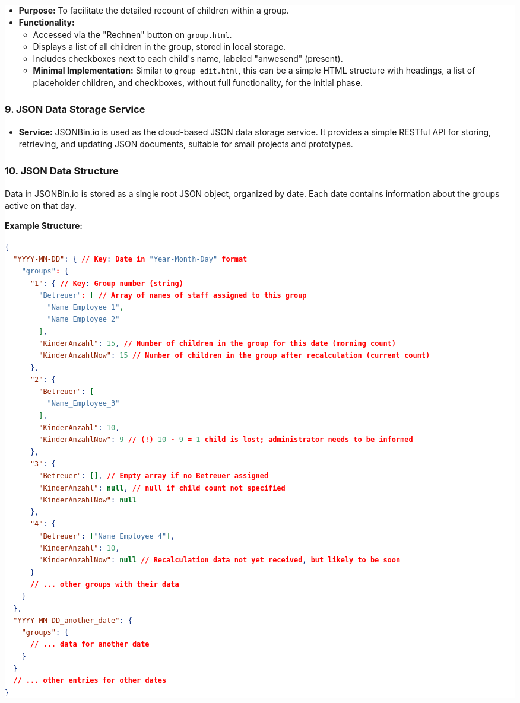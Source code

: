   * **Purpose:** To facilitate the detailed recount of children within a group.
  * **Functionality:**
      * Accessed via the "Rechnen" button on `group.html`.
      * Displays a list of all children in the group, stored in local storage.
      * Includes checkboxes next to each child's name, labeled "anwesend" (present).
      * **Minimal Implementation:** Similar to `group_edit.html`, this can be a simple HTML structure with headings, a list of placeholder children, and checkboxes, without full functionality, for the initial phase.

### 9\. JSON Data Storage Service

  * **Service:** JSONBin.io is used as the cloud-based JSON data storage service. It provides a simple RESTful API for storing, retrieving, and updating JSON documents, suitable for small projects and prototypes.

### 10\. JSON Data Structure

Data in JSONBin.io is stored as a single root JSON object, organized by date. Each date contains information about the groups active on that day.

**Example Structure:**

```json
{
  "YYYY-MM-DD": { // Key: Date in "Year-Month-Day" format
    "groups": {
      "1": { // Key: Group number (string)
        "Betreuer": [ // Array of names of staff assigned to this group
          "Name_Employee_1",
          "Name_Employee_2"
        ],
        "KinderAnzahl": 15, // Number of children in the group for this date (morning count)
        "KinderAnzahlNow": 15 // Number of children in the group after recalculation (current count)
      },
      "2": {
        "Betreuer": [
          "Name_Employee_3"
        ],
        "KinderAnzahl": 10,
        "KinderAnzahlNow": 9 // (!) 10 - 9 = 1 child is lost; administrator needs to be informed
      },
      "3": {
        "Betreuer": [], // Empty array if no Betreuer assigned
        "KinderAnzahl": null, // null if child count not specified
        "KinderAnzahlNow": null
      },
      "4": {
        "Betreuer": ["Name_Employee_4"],
        "KinderAnzahl": 10,
        "KinderAnzahlNow": null // Recalculation data not yet received, but likely to be soon
      }
      // ... other groups with their data
    }
  },
  "YYYY-MM-DD_another_date": {
    "groups": {
      // ... data for another date
    }
  }
  // ... other entries for other dates
}
```

